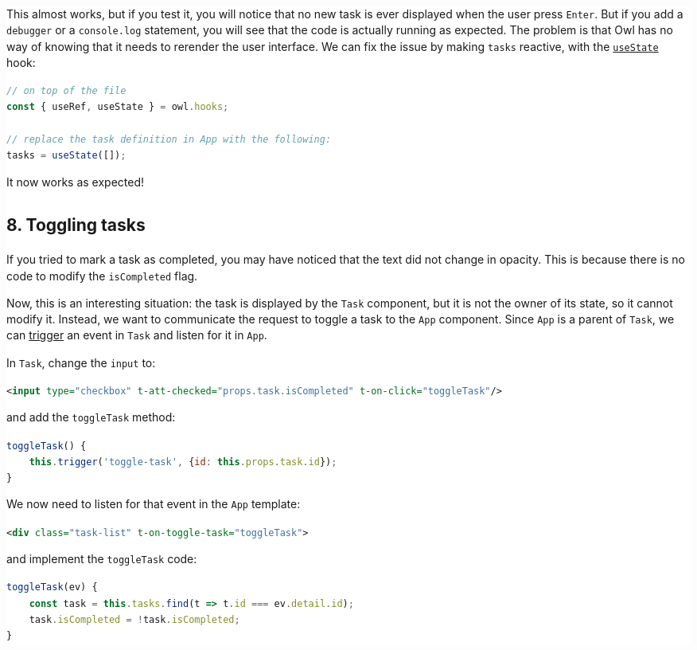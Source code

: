 This almost works, but if you test it, you will notice that no new task is ever
displayed when the user press `Enter`. But if you add a `debugger` or a
`console.log` statement, you will see that the code is actually running as
expected. The problem is that Owl has no way of knowing that it needs to rerender
the user interface. We can fix the issue by making `tasks` reactive, with the
[`useState`](../reference/hooks.md#usestate) hook:

```js
// on top of the file
const { useRef, useState } = owl.hooks;

// replace the task definition in App with the following:
tasks = useState([]);
```

It now works as expected!

## 8. Toggling tasks

If you tried to mark a task as completed, you may have noticed that the text
did not change in opacity. This is because there is no code to modify the
`isCompleted` flag.

Now, this is an interesting situation: the task is displayed by the `Task`
component, but it is not the owner of its state, so it cannot modify it. Instead,
we want to communicate the request to toggle a task to the `App` component.
Since `App` is a parent of `Task`, we can
[trigger](../reference/event_handling.md) an event in `Task` and listen
for it in `App`.

In `Task`, change the `input` to:

```xml
<input type="checkbox" t-att-checked="props.task.isCompleted" t-on-click="toggleTask"/>
```

and add the `toggleTask` method:

```js
toggleTask() {
    this.trigger('toggle-task', {id: this.props.task.id});
}
```

We now need to listen for that event in the `App` template:

```xml
<div class="task-list" t-on-toggle-task="toggleTask">
```

and implement the `toggleTask` code:

```js
toggleTask(ev) {
    const task = this.tasks.find(t => t.id === ev.detail.id);
    task.isCompleted = !task.isCompleted;
}
```
